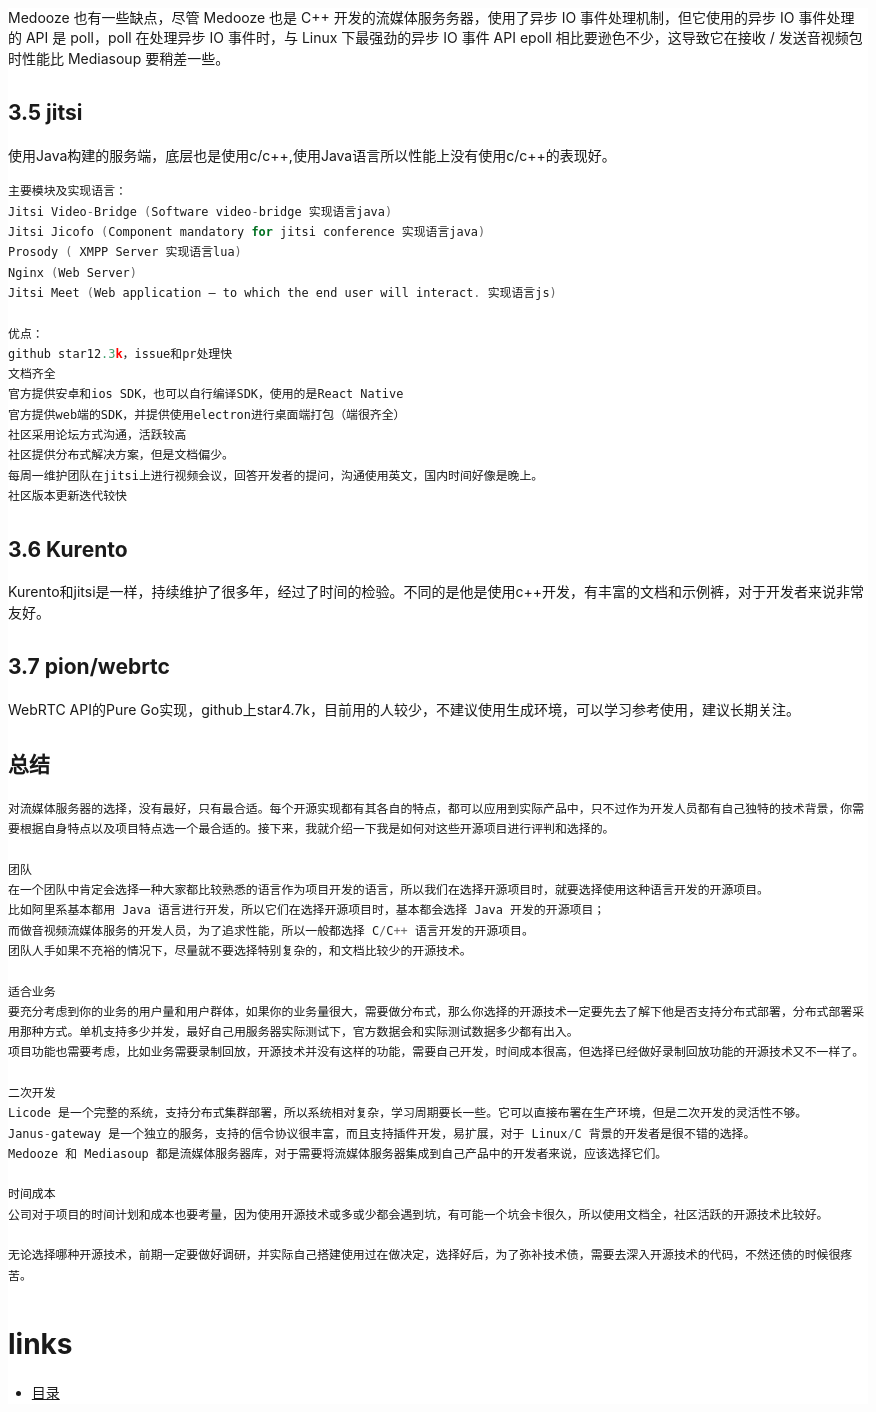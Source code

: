 Medooze 也有一些缺点，尽管 Medooze 也是 C++ 开发的流媒体服务务器，使用了异步 IO 事件处理机制，但它使用的异步 IO 事件处理的 API 是 poll，poll 在处理异步 IO 事件时，与 Linux 下最强劲的异步 IO 事件 API epoll 相比要逊色不少，这导致它在接收 / 发送音视频包时性能比 Mediasoup 要稍差一些。

## 3.5 jitsi
使用Java构建的服务端，底层也是使用c/c++,使用Java语言所以性能上没有使用c/c++的表现好。

```c
主要模块及实现语言：
Jitsi Video-Bridge (Software video-bridge 实现语言java)
Jitsi Jicofo (Component mandatory for jitsi conference 实现语言java)
Prosody ( XMPP Server 实现语言lua)
Nginx (Web Server)
Jitsi Meet (Web application – to which the end user will interact. 实现语言js)

优点：
github star12.3k，issue和pr处理快
文档齐全
官方提供安卓和ios SDK，也可以自行编译SDK，使用的是React Native
官方提供web端的SDK，并提供使用electron进行桌面端打包（端很齐全）
社区采用论坛方式沟通，活跃较高
社区提供分布式解决方案，但是文档偏少。
每周一维护团队在jitsi上进行视频会议，回答开发者的提问，沟通使用英文，国内时间好像是晚上。
社区版本更新迭代较快
```

## 3.6 Kurento
Kurento和jitsi是一样，持续维护了很多年，经过了时间的检验。不同的是他是使用c++开发，有丰富的文档和示例裤，对于开发者来说非常友好。

## 3.7 pion/webrtc
WebRTC API的Pure Go实现，github上star4.7k，目前用的人较少，不建议使用生成环境，可以学习参考使用，建议长期关注。

## 总结
```c++
对流媒体服务器的选择，没有最好，只有最合适。每个开源实现都有其各自的特点，都可以应用到实际产品中，只不过作为开发人员都有自己独特的技术背景，你需要根据自身特点以及项目特点选一个最合适的。接下来，我就介绍一下我是如何对这些开源项目进行评判和选择的。

团队
在一个团队中肯定会选择一种大家都比较熟悉的语言作为项目开发的语言，所以我们在选择开源项目时，就要选择使用这种语言开发的开源项目。
比如阿里系基本都用 Java 语言进行开发，所以它们在选择开源项目时，基本都会选择 Java 开发的开源项目；
而做音视频流媒体服务的开发人员，为了追求性能，所以一般都选择 C/C++ 语言开发的开源项目。
团队人手如果不充裕的情况下，尽量就不要选择特别复杂的，和文档比较少的开源技术。

适合业务
要充分考虑到你的业务的用户量和用户群体，如果你的业务量很大，需要做分布式，那么你选择的开源技术一定要先去了解下他是否支持分布式部署，分布式部署采用那种方式。单机支持多少并发，最好自己用服务器实际测试下，官方数据会和实际测试数据多少都有出入。
项目功能也需要考虑，比如业务需要录制回放，开源技术并没有这样的功能，需要自己开发，时间成本很高，但选择已经做好录制回放功能的开源技术又不一样了。

二次开发
Licode 是一个完整的系统，支持分布式集群部署，所以系统相对复杂，学习周期要长一些。它可以直接布署在生产环境，但是二次开发的灵活性不够。
Janus-gateway 是一个独立的服务，支持的信令协议很丰富，而且支持插件开发，易扩展，对于 Linux/C 背景的开发者是很不错的选择。
Medooze 和 Mediasoup 都是流媒体服务器库，对于需要将流媒体服务器集成到自己产品中的开发者来说，应该选择它们。

时间成本
公司对于项目的时间计划和成本也要考量，因为使用开源技术或多或少都会遇到坑，有可能一个坑会卡很久，所以使用文档全，社区活跃的开源技术比较好。

无论选择哪种开源技术，前期一定要做好调研，并实际自己搭建使用过在做决定，选择好后，为了弥补技术债，需要去深入开源技术的代码，不然还债的时候很疼苦。
```

# links
  * [目录](<音视频入门到精通目录.md>)